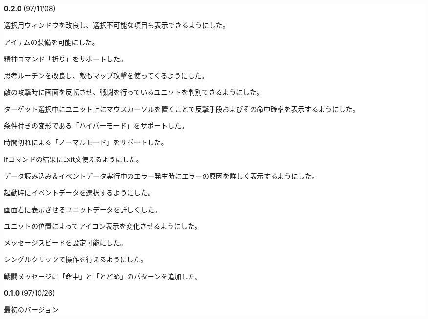 **0.2.0** (97/11/08)

選択用ウィンドウを改良し、選択不可能な項目も表示できるようにした。

アイテムの装備を可能にした。

精神コマンド「祈り」をサポートした。

思考ルーチンを改良し、敵もマップ攻撃を使ってくるようにした。

敵の攻撃時に画面を反転させ、戦闘を行っているユニットを判別できるようにした。

ターゲット選択中にユニット上にマウスカーソルを置くことで反撃手段およびその命中確率を表示するようにした。

条件付きの変形である「ハイパーモード」をサポートした。

時間切れによる「ノーマルモード」をサポートした。

Ifコマンドの結果にExit文使えるようにした。

データ読み込み＆イベントデータ実行中のエラー発生時にエラーの原因を詳しく表示するようにした。

起動時にイベントデータを選択するようにした。

画面右に表示させるユニットデータを詳しくした。

ユニットの位置によってアイコン表示を変化させるようにした。

メッセージスピードを設定可能にした。

シングルクリックで操作を行えるようにした。

戦闘メッセージに「命中」と「とどめ」のパターンを追加した。

**0.1.0** (97/10/26)

最初のバージョン
